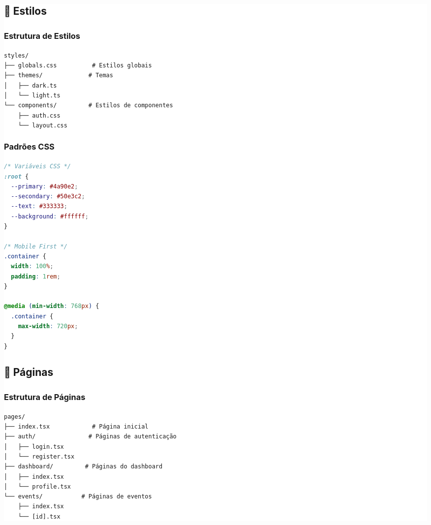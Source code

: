 ## 🎨 Estilos

### Estrutura de Estilos

```
styles/
├── globals.css          # Estilos globais
├── themes/             # Temas
│   ├── dark.ts
│   └── light.ts
└── components/         # Estilos de componentes
    ├── auth.css
    └── layout.css
```

### Padrões CSS

```css
/* Variáveis CSS */
:root {
  --primary: #4a90e2;
  --secondary: #50e3c2;
  --text: #333333;
  --background: #ffffff;
}

/* Mobile First */
.container {
  width: 100%;
  padding: 1rem;
}

@media (min-width: 768px) {
  .container {
    max-width: 720px;
  }
}
```

## 📄 Páginas

### Estrutura de Páginas

```
pages/
├── index.tsx            # Página inicial
├── auth/               # Páginas de autenticação
│   ├── login.tsx
│   └── register.tsx
├── dashboard/         # Páginas do dashboard
│   ├── index.tsx
│   └── profile.tsx
└── events/           # Páginas de eventos
    ├── index.tsx
    └── [id].tsx
```
